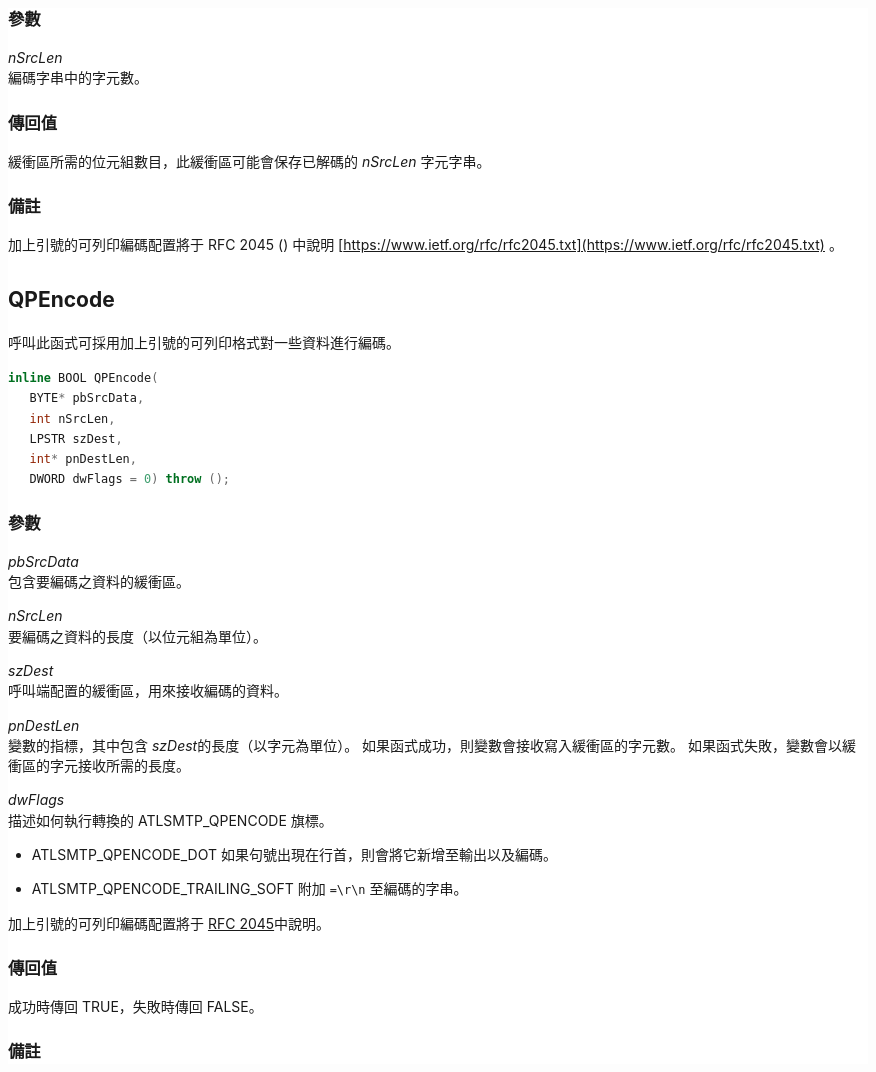 ### <a name="parameters"></a>參數

*nSrcLen*<br/>
編碼字串中的字元數。

### <a name="return-value"></a>傳回值

緩衝區所需的位元組數目，此緩衝區可能會保存已解碼的 *nSrcLen* 字元字串。

### <a name="remarks"></a>備註

加上引號的可列印編碼配置將于 RFC 2045 () 中說明 [https://www.ietf.org/rfc/rfc2045.txt](https://www.ietf.org/rfc/rfc2045.txt) 。

## <a name="qpencode"></a><a name="qpencode"></a> QPEncode

呼叫此函式可採用加上引號的可列印格式對一些資料進行編碼。

```cpp
inline BOOL QPEncode(
   BYTE* pbSrcData,
   int nSrcLen,
   LPSTR szDest,
   int* pnDestLen,
   DWORD dwFlags = 0) throw ();
```

### <a name="parameters"></a>參數

*pbSrcData*<br/>
包含要編碼之資料的緩衝區。

*nSrcLen*<br/>
要編碼之資料的長度（以位元組為單位）。

*szDest*<br/>
呼叫端配置的緩衝區，用來接收編碼的資料。

*pnDestLen*<br/>
變數的指標，其中包含 *szDest*的長度（以字元為單位）。 如果函式成功，則變數會接收寫入緩衝區的字元數。 如果函式失敗，變數會以緩衝區的字元接收所需的長度。

*dwFlags*<br/>
描述如何執行轉換的 ATLSMTP_QPENCODE 旗標。

- ATLSMTP_QPENCODE_DOT 如果句號出現在行首，則會將它新增至輸出以及編碼。

- ATLSMTP_QPENCODE_TRAILING_SOFT 附加 `=\r\n` 至編碼的字串。

加上引號的可列印編碼配置將于 [RFC 2045](https://www.ietf.org/rfc/rfc2045.txt)中說明。

### <a name="return-value"></a>傳回值

成功時傳回 TRUE，失敗時傳回 FALSE。

### <a name="remarks"></a>備註

